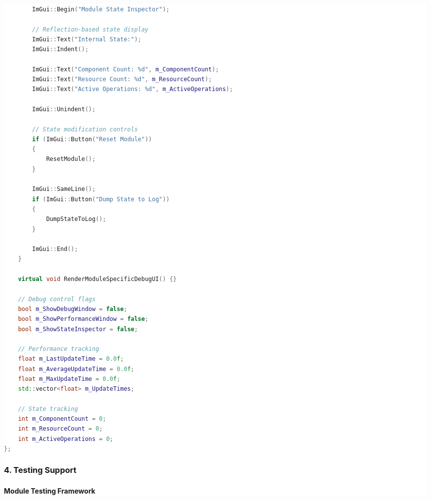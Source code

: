 ```cpp
        ImGui::Begin("Module State Inspector");
      
        // Reflection-based state display
        ImGui::Text("Internal State:");
        ImGui::Indent();
      
        ImGui::Text("Component Count: %d", m_ComponentCount);
        ImGui::Text("Resource Count: %d", m_ResourceCount);
        ImGui::Text("Active Operations: %d", m_ActiveOperations);
      
        ImGui::Unindent();
      
        // State modification controls
        if (ImGui::Button("Reset Module"))
        {
            ResetModule();
        }
      
        ImGui::SameLine();
        if (ImGui::Button("Dump State to Log"))
        {
            DumpStateToLog();
        }
      
        ImGui::End();
    }
  
    virtual void RenderModuleSpecificDebugUI() {}
  
    // Debug control flags
    bool m_ShowDebugWindow = false;
    bool m_ShowPerformanceWindow = false;
    bool m_ShowStateInspector = false;
  
    // Performance tracking
    float m_LastUpdateTime = 0.0f;
    float m_AverageUpdateTime = 0.0f;
    float m_MaxUpdateTime = 0.0f;
    std::vector<float> m_UpdateTimes;
  
    // State tracking
    int m_ComponentCount = 0;
    int m_ResourceCount = 0;
    int m_ActiveOperations = 0;
};
```

### 4. **Testing Support**

#### **Module Testing Framework**
